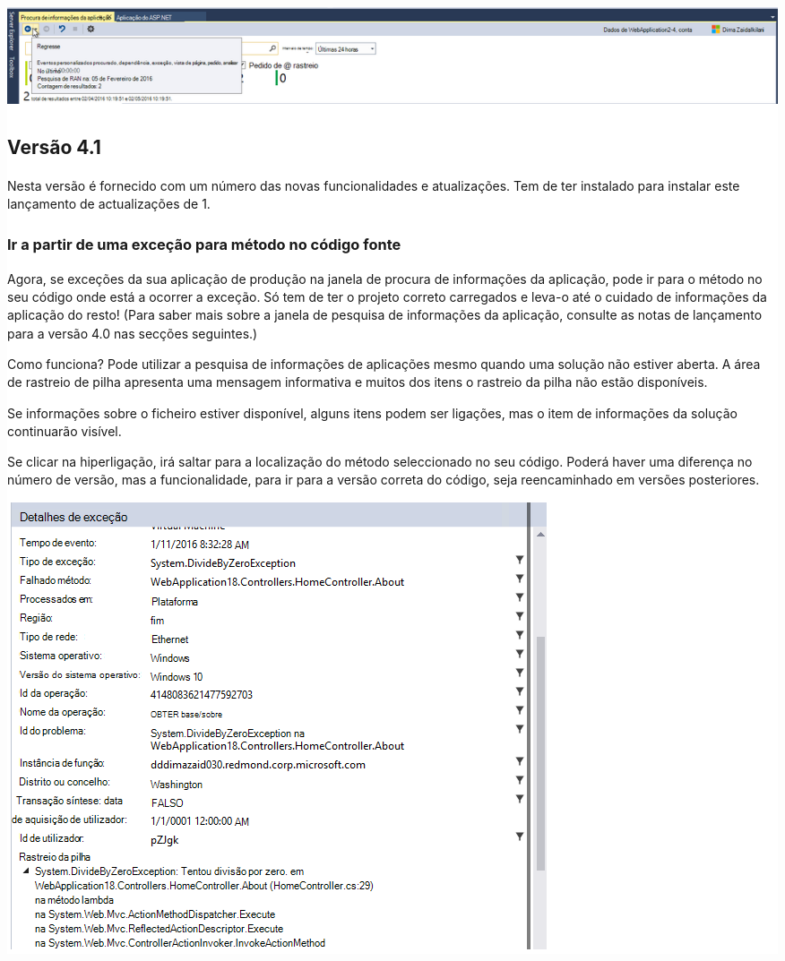 ![Regresse](./media/app-insights-release-notes-vsix/GoBAck.png)

## <a name="version-41"></a>Versão 4.1
Nesta versão é fornecido com um número das novas funcionalidades e atualizações. Tem de ter instalado para instalar este lançamento de actualizações de 1.

### <a name="jump-from-an-exception-to-method-in-source-code"></a>Ir a partir de uma exceção para método no código fonte
Agora, se exceções da sua aplicação de produção na janela de procura de informações da aplicação, pode ir para o método no seu código onde está a ocorrer a exceção. Só tem de ter o projeto correto carregados e leva-o até o cuidado de informações da aplicação do resto! (Para saber mais sobre a janela de pesquisa de informações da aplicação, consulte as notas de lançamento para a versão 4.0 nas secções seguintes.)

Como funciona? Pode utilizar a pesquisa de informações de aplicações mesmo quando uma solução não estiver aberta. A área de rastreio de pilha apresenta uma mensagem informativa e muitos dos itens o rastreio da pilha não estão disponíveis.

Se informações sobre o ficheiro estiver disponível, alguns itens podem ser ligações, mas o item de informações da solução continuarão visível.

Se clicar na hiperligação, irá saltar para a localização do método seleccionado no seu código. Poderá haver uma diferença no número de versão, mas a funcionalidade, para ir para a versão correta do código, seja reencaminhado em versões posteriores.

![Clique em detalhes de exceção](./media/app-insights-release-notes-vsix/jumptocode.png)
